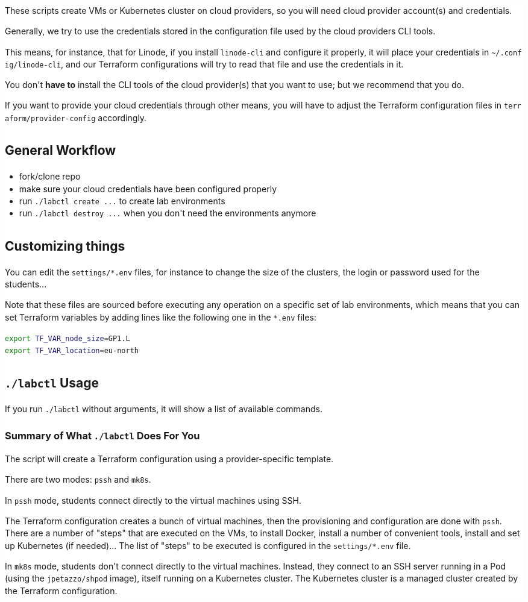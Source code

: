 These scripts create VMs or Kubernetes cluster on cloud providers, so you will need cloud provider account(s) and credentials.

Generally, we try to use the credentials stored in the configuration file used by the cloud providers CLI tools.

This means, for instance, that for Linode, if you install `linode-cli` and configure it properly, it will place your credentials in `~/.config/linode-cli`, and our Terraform configurations will try to read that file and use the credentials in it.

You don't **have to** install the CLI tools of the cloud provider(s) that you want to use; but we recommend that you do.

If you want to provide your cloud credentials through other means, you will have to adjust the Terraform configuration files in `terraform/provider-config` accordingly.

## General Workflow

- fork/clone repo
- make sure your cloud credentials have been configured properly
- run `./labctl create ...` to create lab environments
- run `./labctl destroy ...` when you don't need the environments anymore

## Customizing things

You can edit the `settings/*.env` files, for instance to change the size of the clusters, the login or password used for the students...

Note that these files are sourced before executing any operation on a specific set of lab environments, which means that you can set Terraform variables by adding lines like the following one in the `*.env` files:

```bash
export TF_VAR_node_size=GP1.L
export TF_VAR_location=eu-north
```

## `./labctl` Usage

If you run `./labctl` without arguments, it will show a list of available commands.

### Summary of What `./labctl` Does For You

The script will create a Terraform configuration using a provider-specific template.

There are two modes: `pssh` and `mk8s`.

In `pssh` mode, students connect directly to the virtual machines using SSH.

The Terraform configuration creates a bunch of virtual machines, then the provisioning and configuration are done with `pssh`. There are a number of "steps" that are executed on the VMs, to install Docker, install a number of convenient tools, install and set up Kubernetes (if needed)... The list of "steps" to be executed is configured in the `settings/*.env` file.

In `mk8s` mode, students don't connect directly to the virtual machines. Instead, they connect to an SSH server running in a Pod (using the `jpetazzo/shpod` image), itself running on a Kubernetes cluster. The Kubernetes cluster is a managed cluster created by the Terraform configuration.
